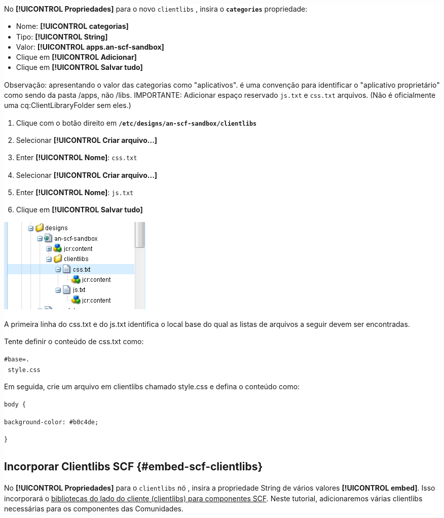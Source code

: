 
No **[!UICONTROL Propriedades]** para o novo `clientlibs` , insira o **`categories`** propriedade:

* Nome: **[!UICONTROL categorias]**
* Tipo: **[!UICONTROL String]**
* Valor: **[!UICONTROL apps.an-scf-sandbox]**
* Clique em **[!UICONTROL Adicionar]**
* Clique em **[!UICONTROL Salvar tudo]**

Observação: apresentando o valor das categorias como &quot;aplicativos&quot;. é uma convenção para identificar o &quot;aplicativo proprietário&quot; como sendo da pasta /apps, não /libs.  IMPORTANTE: Adicionar espaço reservado `js.txt` e `css.txt` arquivos. (Não é oficialmente uma cq:ClientLibraryFolder sem eles.)


1. Clique com o botão direito em **`/etc/designs/an-scf-sandbox/clientlibs`**
1. Selecionar **[!UICONTROL Criar arquivo...]**
1. Enter **[!UICONTROL Nome]**: `css.txt`

1. Selecionar **[!UICONTROL Criar arquivo...]**
1. Enter **[!UICONTROL Nome]**: `js.txt`

1. Clique em **[!UICONTROL Salvar tudo]**

![chlimage_1-221](assets/chlimage_1-221.png)

A primeira linha do css.txt e do js.txt identifica o local base do qual as listas de arquivos a seguir devem ser encontradas.

Tente definir o conteúdo de css.txt como:

```
#base=.
 style.css
```

Em seguida, crie um arquivo em clientlibs chamado style.css e defina o conteúdo como:

`body {`

`background-color: #b0c4de;`

`}`

## Incorporar Clientlibs SCF {#embed-scf-clientlibs}

No **[!UICONTROL Propriedades]** para o `clientlibs` nó , insira a propriedade String de vários valores **[!UICONTROL embed]**. Isso incorporará o [bibliotecas do lado do cliente (clientlibs) para componentes SCF](client-customize.md#clientlibs-for-scf). Neste tutorial, adicionaremos várias clientlibs necessárias para os componentes das Comunidades.
